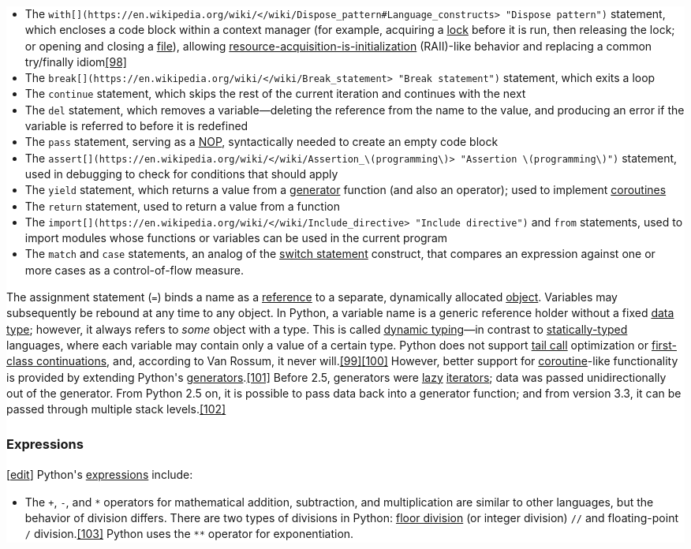   * The `with[](https://en.wikipedia.org/wiki/</wiki/Dispose_pattern#Language_constructs> "Dispose pattern")` statement, which encloses a code block within a context manager (for example, acquiring a [lock](https://en.wikipedia.org/wiki/</wiki/Lock_\(computer_science\)> "Lock \(computer science\)") before it is run, then releasing the lock; or opening and closing a [file](https://en.wikipedia.org/wiki/</wiki/Computer_file> "Computer file")), allowing [resource-acquisition-is-initialization](https://en.wikipedia.org/wiki/</wiki/Resource_acquisition_is_initialization> "Resource acquisition is initialization") (RAII)-like behavior and replacing a common try/finally idiom[[98]](https://en.wikipedia.org/wiki/<#cite_note-98>)
  * The `break[](https://en.wikipedia.org/wiki/</wiki/Break_statement> "Break statement")` statement, which exits a loop
  * The `continue` statement, which skips the rest of the current iteration and continues with the next
  * The `del` statement, which removes a variable—deleting the reference from the name to the value, and producing an error if the variable is referred to before it is redefined
  * The `pass` statement, serving as a [NOP](https://en.wikipedia.org/wiki/</wiki/NOP_\(code\)> "NOP \(code\)"), syntactically needed to create an empty code block
  * The `assert[](https://en.wikipedia.org/wiki/</wiki/Assertion_\(programming\)> "Assertion \(programming\)")` statement, used in debugging to check for conditions that should apply
  * The `yield` statement, which returns a value from a [generator](https://en.wikipedia.org/wiki/</wiki/Generator_\(computer_programming\)#Python> "Generator \(computer programming\)") function (and also an operator); used to implement [coroutines](https://en.wikipedia.org/wiki/</wiki/Coroutine> "Coroutine")
  * The `return` statement, used to return a value from a function
  * The `import[](https://en.wikipedia.org/wiki/</wiki/Include_directive> "Include directive")` and `from` statements, used to import modules whose functions or variables can be used in the current program
  * The `match` and `case` statements, an analog of the [switch statement](https://en.wikipedia.org/wiki/</wiki/Switch_statement> "Switch statement") construct, that compares an expression against one or more cases as a control-of-flow measure.


The assignment statement (`=`) binds a name as a [reference](https://en.wikipedia.org/wiki/</wiki/Pointer_\(computer_programming\)> "Pointer \(computer programming\)") to a separate, dynamically allocated [object](https://en.wikipedia.org/wiki/</wiki/Object_\(computer_science\)> "Object \(computer science\)"). Variables may subsequently be rebound at any time to any object. In Python, a variable name is a generic reference holder without a fixed [data type](https://en.wikipedia.org/wiki/</wiki/Type_system> "Type system"); however, it always refers to _some_ object with a type. This is called [dynamic typing](https://en.wikipedia.org/wiki/</wiki/Dynamic_typing> "Dynamic typing")—in contrast to [statically-typed](https://en.wikipedia.org/wiki/</wiki/Statically-typed> "Statically-typed") languages, where each variable may contain only a value of a certain type. 
Python does not support [tail call](https://en.wikipedia.org/wiki/</wiki/Tail_call> "Tail call") optimization or [first-class continuations](https://en.wikipedia.org/wiki/</wiki/First-class_continuations> "First-class continuations"), and, according to Van Rossum, it never will.[[99]](https://en.wikipedia.org/wiki/<#cite_note-AutoNT-55-99>)[[100]](https://en.wikipedia.org/wiki/<#cite_note-AutoNT-56-100>) However, better support for [coroutine](https://en.wikipedia.org/wiki/</wiki/Coroutine> "Coroutine")-like functionality is provided by extending Python's [generators](https://en.wikipedia.org/wiki/</wiki/Generator_\(computer_programming\)> "Generator \(computer programming\)").[[101]](https://en.wikipedia.org/wiki/<#cite_note-AutoNT-57-101>) Before 2.5, generators were [lazy](https://en.wikipedia.org/wiki/</wiki/Lazy_evaluation> "Lazy evaluation") [iterators](https://en.wikipedia.org/wiki/</wiki/Iterator> "Iterator"); data was passed unidirectionally out of the generator. From Python 2.5 on, it is possible to pass data back into a generator function; and from version 3.3, it can be passed through multiple stack levels.[[102]](https://en.wikipedia.org/wiki/<#cite_note-AutoNT-58-102>)
### Expressions
[[edit](https://en.wikipedia.org/wiki/</w/index.php?title=Python_\(programming_language\)&action=edit&section=6> "Edit section: Expressions")]
Python's [expressions](https://en.wikipedia.org/wiki/</wiki/Expression_\(computer_science\)> "Expression \(computer science\)") include: 
  * The `+`, `-`, and `*` operators for mathematical addition, subtraction, and multiplication are similar to other languages, but the behavior of division differs. There are two types of divisions in Python: [floor division](https://en.wikipedia.org/wiki/</wiki/Floor_division> "Floor division") (or integer division) `//` and floating-point `/` division.[[103]](https://en.wikipedia.org/wiki/<#cite_note-103>) Python uses the `**` operator for exponentiation.